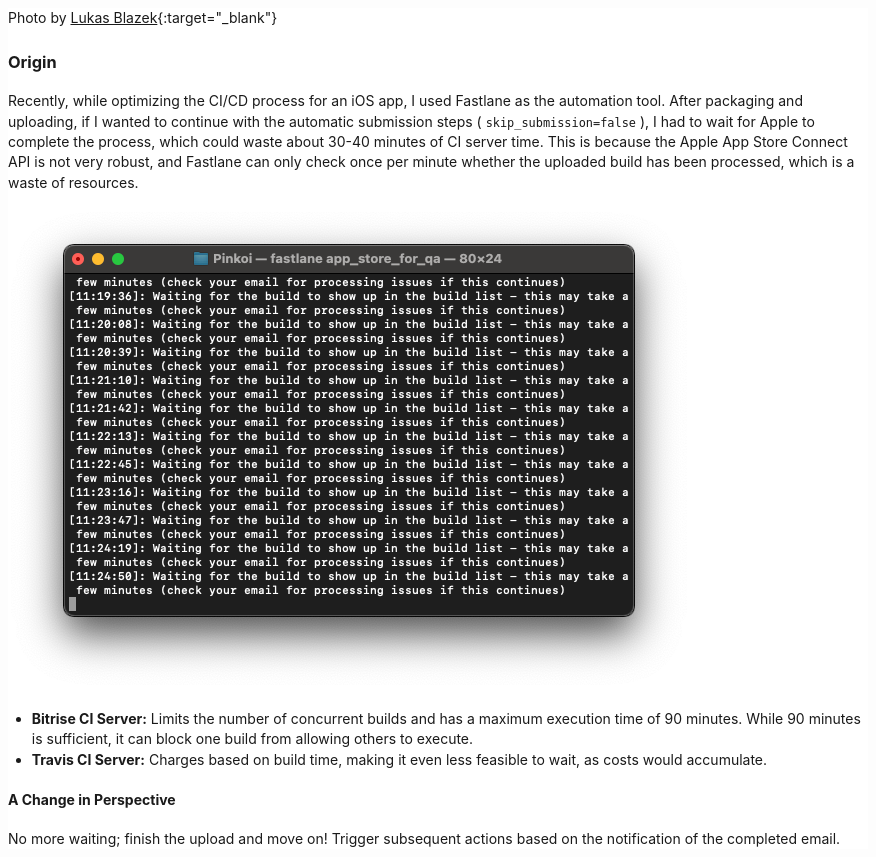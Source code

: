 Photo by [Lukas Blazek](https://unsplash.com/@goumbik?utm_source=unsplash&utm_medium=referral&utm_content=creditCopyText){:target="_blank"}
### Origin

Recently, while optimizing the CI/CD process for an iOS app, I used Fastlane as the automation tool. After packaging and uploading, if I wanted to continue with the automatic submission steps ( `skip_submission=false` ), I had to wait for Apple to complete the process, which could waste about 30-40 minutes of CI server time. This is because the Apple App Store Connect API is not very robust, and Fastlane can only check once per minute whether the uploaded build has been processed, which is a waste of resources.

![](/assets/d414bdbdb8c9/1*JXuVoKM-gGJwfvF7tXY1nQ.png)

- **Bitrise CI Server:** Limits the number of concurrent builds and has a maximum execution time of 90 minutes. While 90 minutes is sufficient, it can block one build from allowing others to execute.
- **Travis CI Server:** Charges based on build time, making it even less feasible to wait, as costs would accumulate.

#### A Change in Perspective

No more waiting; finish the upload and move on! Trigger subsequent actions based on the notification of the completed email.
